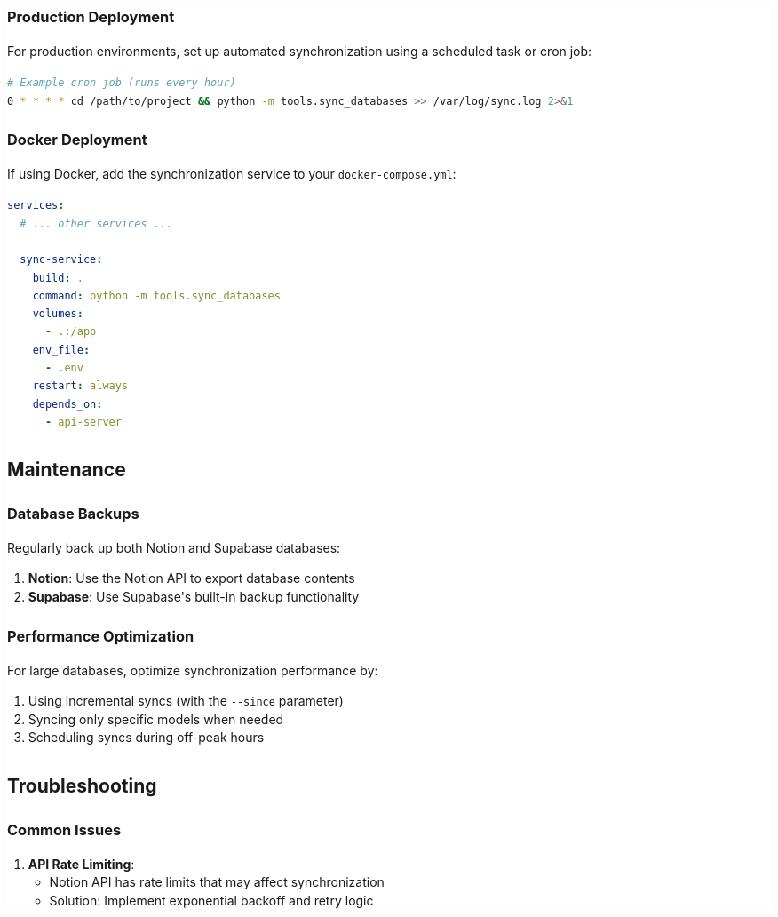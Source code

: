 ### Production Deployment

For production environments, set up automated synchronization using a scheduled task or cron job:

```bash
# Example cron job (runs every hour)
0 * * * * cd /path/to/project && python -m tools.sync_databases >> /var/log/sync.log 2>&1
```

### Docker Deployment

If using Docker, add the synchronization service to your `docker-compose.yml`:

```yaml
services:
  # ... other services ...

  sync-service:
    build: .
    command: python -m tools.sync_databases
    volumes:
      - .:/app
    env_file:
      - .env
    restart: always
    depends_on:
      - api-server
```

## Maintenance

### Database Backups

Regularly back up both Notion and Supabase databases:

1. **Notion**: Use the Notion API to export database contents
2. **Supabase**: Use Supabase's built-in backup functionality

### Performance Optimization

For large databases, optimize synchronization performance by:

1. Using incremental syncs (with the `--since` parameter)
2. Syncing only specific models when needed
3. Scheduling syncs during off-peak hours

## Troubleshooting

### Common Issues

1. **API Rate Limiting**:
   - Notion API has rate limits that may affect synchronization
   - Solution: Implement exponential backoff and retry logic
